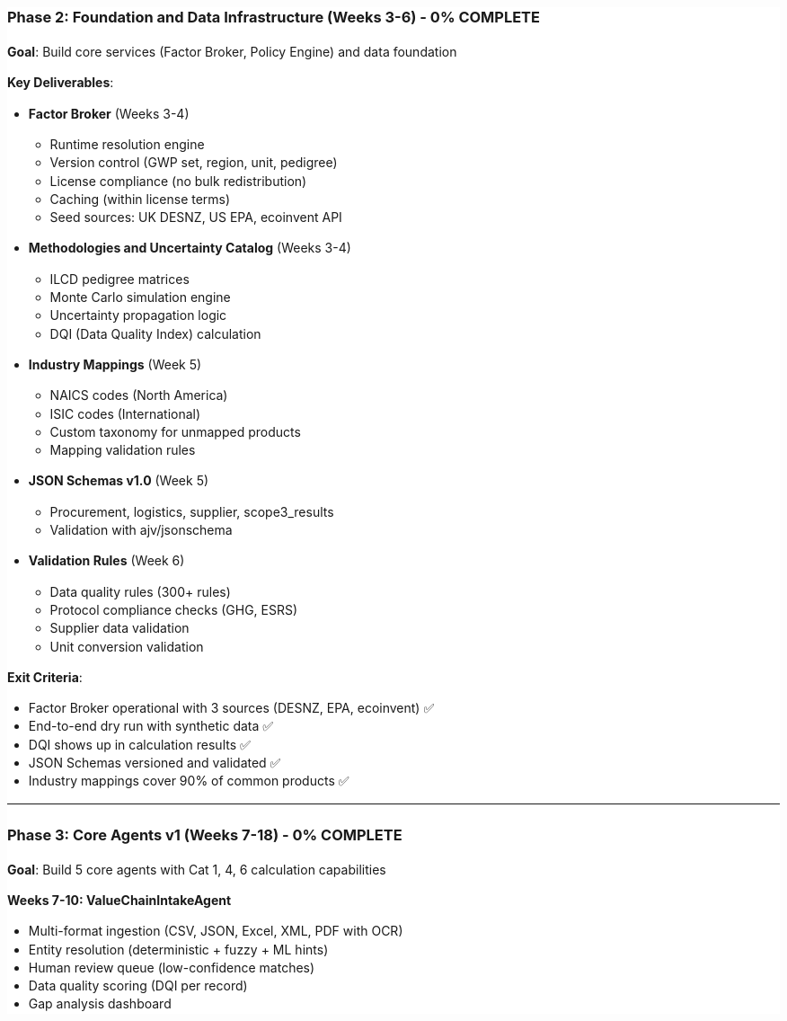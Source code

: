 ### **Phase 2: Foundation and Data Infrastructure** (Weeks 3-6) - 0% COMPLETE

**Goal**: Build core services (Factor Broker, Policy Engine) and data foundation

**Key Deliverables**:
- **Factor Broker** (Weeks 3-4)
  - Runtime resolution engine
  - Version control (GWP set, region, unit, pedigree)
  - License compliance (no bulk redistribution)
  - Caching (within license terms)
  - Seed sources: UK DESNZ, US EPA, ecoinvent API

- **Methodologies and Uncertainty Catalog** (Weeks 3-4)
  - ILCD pedigree matrices
  - Monte Carlo simulation engine
  - Uncertainty propagation logic
  - DQI (Data Quality Index) calculation

- **Industry Mappings** (Week 5)
  - NAICS codes (North America)
  - ISIC codes (International)
  - Custom taxonomy for unmapped products
  - Mapping validation rules

- **JSON Schemas v1.0** (Week 5)
  - Procurement, logistics, supplier, scope3_results
  - Validation with ajv/jsonschema

- **Validation Rules** (Week 6)
  - Data quality rules (300+ rules)
  - Protocol compliance checks (GHG, ESRS)
  - Supplier data validation
  - Unit conversion validation

**Exit Criteria**:
- Factor Broker operational with 3 sources (DESNZ, EPA, ecoinvent) ✅
- End-to-end dry run with synthetic data ✅
- DQI shows up in calculation results ✅
- JSON Schemas versioned and validated ✅
- Industry mappings cover 90% of common products ✅

---

### **Phase 3: Core Agents v1** (Weeks 7-18) - 0% COMPLETE

**Goal**: Build 5 core agents with Cat 1, 4, 6 calculation capabilities

**Weeks 7-10: ValueChainIntakeAgent**
- Multi-format ingestion (CSV, JSON, Excel, XML, PDF with OCR)
- Entity resolution (deterministic + fuzzy + ML hints)
- Human review queue (low-confidence matches)
- Data quality scoring (DQI per record)
- Gap analysis dashboard
